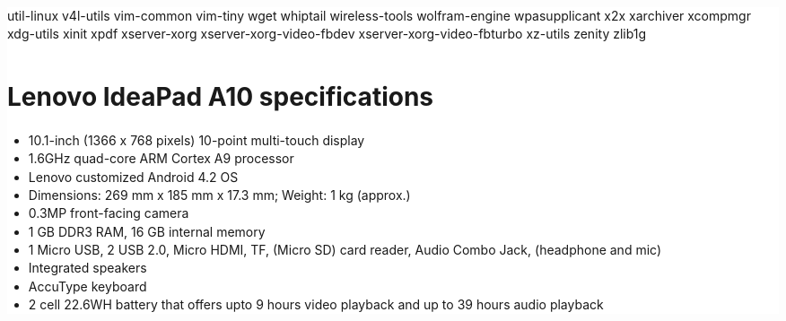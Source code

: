 util-linux
v4l-utils
vim-common
vim-tiny
wget
whiptail
wireless-tools
wolfram-engine
wpasupplicant
x2x
xarchiver
xcompmgr
xdg-utils
xinit
xpdf
xserver-xorg
xserver-xorg-video-fbdev
xserver-xorg-video-fbturbo
xz-utils
zenity
zlib1g

# Lenovo IdeaPad A10 specifications

* 10.1-inch (1366 x 768 pixels) 10-point multi-touch display
* 1.6GHz quad-core ARM Cortex A9 processor
* Lenovo customized Android 4.2 OS
* Dimensions: 269 mm x 185 mm x 17.3 mm; Weight: 1 kg (approx.)
* 0.3MP front-facing camera
* 1 GB DDR3 RAM, 16 GB internal memory
* 1 Micro USB, 2 USB 2.0, Micro HDMI, TF, (Micro SD) card reader, Audio Combo Jack, (headphone and mic)
* Integrated speakers
* AccuType keyboard
* 2 cell 22.6WH battery that offers upto 9 hours video playback and up to 39 hours audio playback
